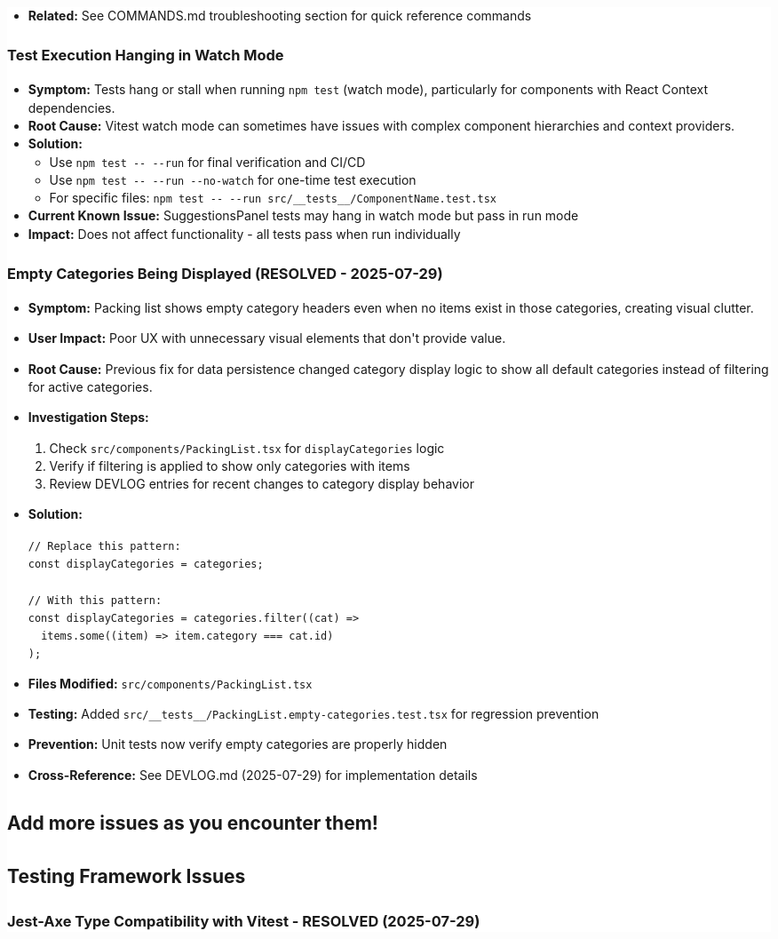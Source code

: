 - **Related:** See COMMANDS.md troubleshooting section for quick reference commands

### Test Execution Hanging in Watch Mode

- **Symptom:** Tests hang or stall when running `npm test` (watch mode), particularly for components with React Context dependencies.
- **Root Cause:** Vitest watch mode can sometimes have issues with complex component hierarchies and context providers.
- **Solution:**
  - Use `npm test -- --run` for final verification and CI/CD
  - Use `npm test -- --run --no-watch` for one-time test execution
  - For specific files: `npm test -- --run src/__tests__/ComponentName.test.tsx`
- **Current Known Issue:** SuggestionsPanel tests may hang in watch mode but pass in run mode
- **Impact:** Does not affect functionality - all tests pass when run individually

### Empty Categories Being Displayed (RESOLVED - 2025-07-29)

- **Symptom:** Packing list shows empty category headers even when no items exist in those categories, creating visual clutter.
- **User Impact:** Poor UX with unnecessary visual elements that don't provide value.
- **Root Cause:** Previous fix for data persistence changed category display logic to show all default categories instead of filtering for active categories.
- **Investigation Steps:**
  1. Check `src/components/PackingList.tsx` for `displayCategories` logic
  2. Verify if filtering is applied to show only categories with items
  3. Review DEVLOG entries for recent changes to category display behavior
- **Solution:**

  ```tsx
  // Replace this pattern:
  const displayCategories = categories;

  // With this pattern:
  const displayCategories = categories.filter((cat) =>
    items.some((item) => item.category === cat.id)
  );
  ```

- **Files Modified:** `src/components/PackingList.tsx`
- **Testing:** Added `src/__tests__/PackingList.empty-categories.test.tsx` for regression prevention
- **Prevention:** Unit tests now verify empty categories are properly hidden
- **Cross-Reference:** See DEVLOG.md (2025-07-29) for implementation details

## Add more issues as you encounter them!

## Testing Framework Issues

### Jest-Axe Type Compatibility with Vitest - RESOLVED (2025-07-29)
